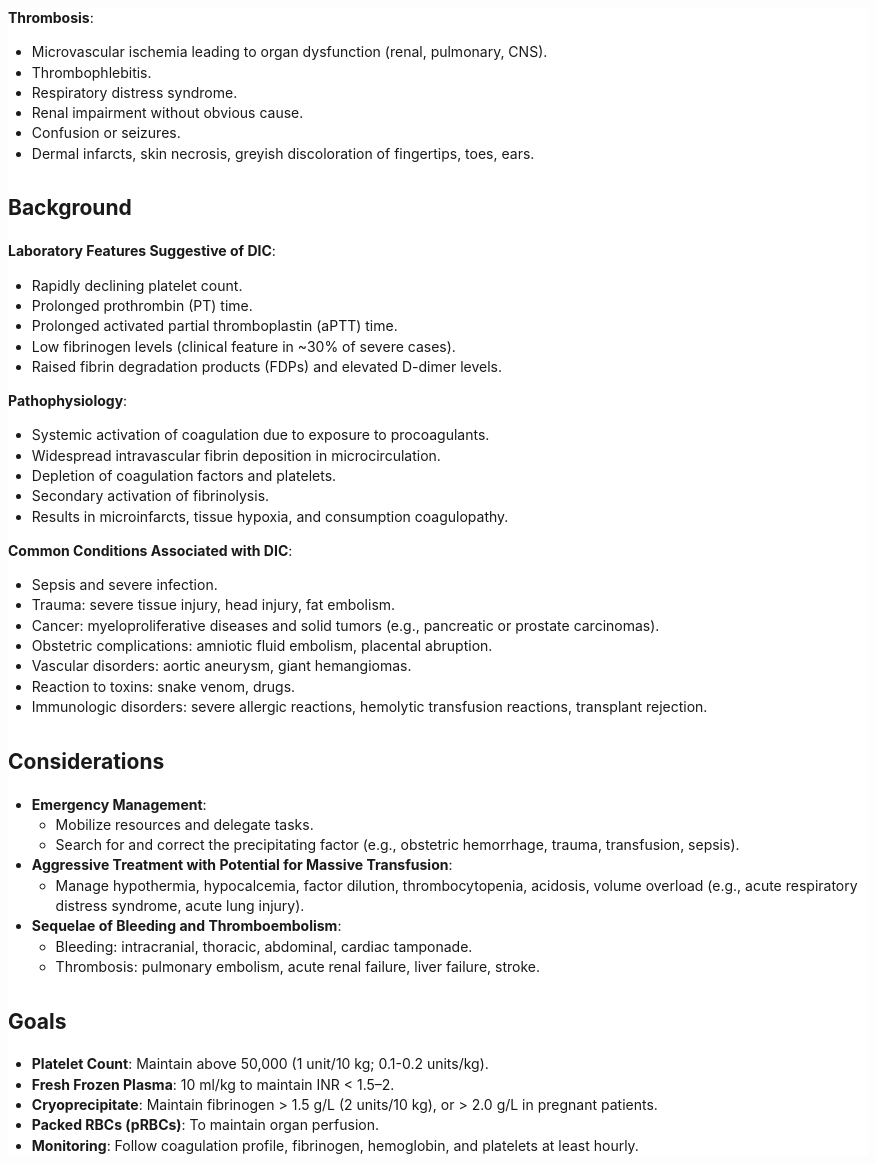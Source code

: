 **Thrombosis**:
- Microvascular ischemia leading to organ dysfunction (renal, pulmonary, CNS).
- Thrombophlebitis.
- Respiratory distress syndrome.
- Renal impairment without obvious cause.
- Confusion or seizures.
- Dermal infarcts, skin necrosis, greyish discoloration of fingertips, toes, ears.

## Background
**Laboratory Features Suggestive of DIC**:
- Rapidly declining platelet count.
- Prolonged prothrombin (PT) time.
- Prolonged activated partial thromboplastin (aPTT) time.
- Low fibrinogen levels (clinical feature in ~30% of severe cases).
- Raised fibrin degradation products (FDPs) and elevated D-dimer levels.

**Pathophysiology**:
- Systemic activation of coagulation due to exposure to procoagulants.
- Widespread intravascular fibrin deposition in microcirculation.
- Depletion of coagulation factors and platelets.
- Secondary activation of fibrinolysis.
- Results in microinfarcts, tissue hypoxia, and consumption coagulopathy.

**Common Conditions Associated with DIC**:
- Sepsis and severe infection.
- Trauma: severe tissue injury, head injury, fat embolism.
- Cancer: myeloproliferative diseases and solid tumors (e.g., pancreatic or prostate carcinomas).
- Obstetric complications: amniotic fluid embolism, placental abruption.
- Vascular disorders: aortic aneurysm, giant hemangiomas.
- Reaction to toxins: snake venom, drugs.
- Immunologic disorders: severe allergic reactions, hemolytic transfusion reactions, transplant rejection.

## Considerations
- **Emergency Management**:
  - Mobilize resources and delegate tasks.
  - Search for and correct the precipitating factor (e.g., obstetric hemorrhage, trauma, transfusion, sepsis).
- **Aggressive Treatment with Potential for Massive Transfusion**:
  - Manage hypothermia, hypocalcemia, factor dilution, thrombocytopenia, acidosis, volume overload (e.g., acute respiratory distress syndrome, acute lung injury).
- **Sequelae of Bleeding and Thromboembolism**:
  - Bleeding: intracranial, thoracic, abdominal, cardiac tamponade.
  - Thrombosis: pulmonary embolism, acute renal failure, liver failure, stroke.

## Goals
- **Platelet Count**: Maintain above 50,000 (1 unit/10 kg; 0.1-0.2 units/kg).
- **Fresh Frozen Plasma**: 10 ml/kg to maintain INR < 1.5–2.
- **Cryoprecipitate**: Maintain fibrinogen > 1.5 g/L (2 units/10 kg), or > 2.0 g/L in pregnant patients.
- **Packed RBCs (pRBCs)**: To maintain organ perfusion.
- **Monitoring**: Follow coagulation profile, fibrinogen, hemoglobin, and platelets at least hourly.

